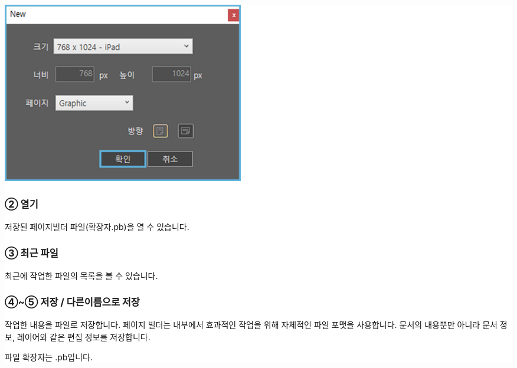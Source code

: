 <img src='./figure/03-2.jpg' width="400">

<div class="image-wrapper" style="background:url('./figure/03-2.jpg) #edf0e6 no-repeat; width:1000px;  height:600px"> </div>


### ② 열기

저장된 페이지빌더 파일(확장자.pb)을 열 수 있습니다.

### ③ 최근 파일

최근에 작업한 파일의 목록을 볼 수 있습니다.

### ④~⑤ 저장 / 다른이름으로 저장

작업한 내용을 파일로 저장합니다.
페이지 빌더는 내부에서 효과적인 작업을 위해 자체적인 파일 포맷을 사용합니다. 
문서의 내용뿐만 아니라 문서 정보, 레이어와 같은 편집 정보를 저장합니다. 

파일 확장자는 .pb입니다.
